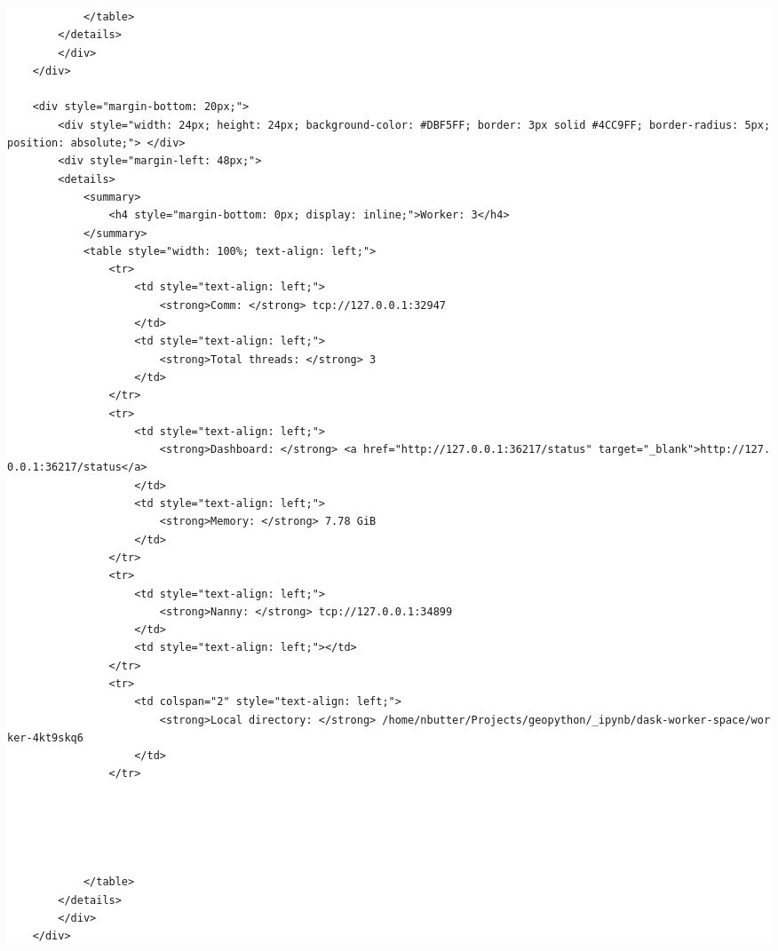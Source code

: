 

                </table>
            </details>
            </div>
        </div>

        <div style="margin-bottom: 20px;">
            <div style="width: 24px; height: 24px; background-color: #DBF5FF; border: 3px solid #4CC9FF; border-radius: 5px; position: absolute;"> </div>
            <div style="margin-left: 48px;">
            <details>
                <summary>
                    <h4 style="margin-bottom: 0px; display: inline;">Worker: 3</h4>
                </summary>
                <table style="width: 100%; text-align: left;">
                    <tr>
                        <td style="text-align: left;">
                            <strong>Comm: </strong> tcp://127.0.0.1:32947
                        </td>
                        <td style="text-align: left;">
                            <strong>Total threads: </strong> 3
                        </td>
                    </tr>
                    <tr>
                        <td style="text-align: left;">
                            <strong>Dashboard: </strong> <a href="http://127.0.0.1:36217/status" target="_blank">http://127.0.0.1:36217/status</a>
                        </td>
                        <td style="text-align: left;">
                            <strong>Memory: </strong> 7.78 GiB
                        </td>
                    </tr>
                    <tr>
                        <td style="text-align: left;">
                            <strong>Nanny: </strong> tcp://127.0.0.1:34899
                        </td>
                        <td style="text-align: left;"></td>
                    </tr>
                    <tr>
                        <td colspan="2" style="text-align: left;">
                            <strong>Local directory: </strong> /home/nbutter/Projects/geopython/_ipynb/dask-worker-space/worker-4kt9skq6
                        </td>
                    </tr>





                </table>
            </details>
            </div>
        </div>
